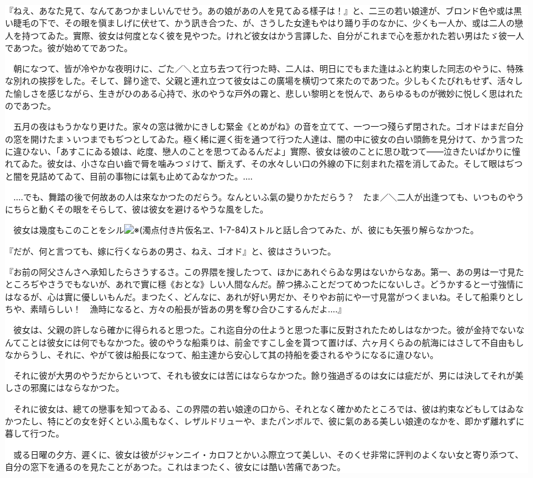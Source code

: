 『ねえ、あなた見て、なんてあつかましいんでせう。あの娘があの人を見てゐる樣子は！』と、二三の若い娘達が、ブロンド色や或は黒い睫毛の下で、その眼を愼ましげに伏せて、かう訊き合つた、が、さうした女達もやはり踊り手のなかに、少くも一人か、或は二人の戀人を持つてゐた。實際、彼女は何度となく彼を見やつた。けれど彼女はかう言譯した、自分がこれまで心を惹かれた若い男はたゞ彼一人であつた。彼が始めてであつた。

　朝になつて、皆が冷やかな夜明けに、ごた／＼と立ち去つて行つた時、二人は、明日にでもまた逢はふと約束した同志のやうに、特殊な別れの挨拶をした。そして、歸り途で、父親と連れ立つて彼女はこの廣場を横切つて來たのであつた。少しもくたびれもせず、活々した愉しさを感じながら、生きがひのある心持で、氷のやうな戸外の霧と、悲しい黎明とを悦んで、あらゆるものが微妙に悦しく思はれたのであつた。

　五月の夜はもうかなり更けた。家々の窓は微かにきしむ緊金《とめがね》の音を立てて、一つ一つ殘らず閉された。ゴオドはまだ自分の窓を開けたまゝいつまでもぢつとしてゐた。極く稀に遲く街を通つて行つた人達は、闇の中に彼女の白い頭飾を見分けて、かう言つたに違ひない、「あすこにゐる娘は、屹度、戀人のことを思つてゐるんだよ」實際、彼女は彼のことに思ひ耽つて――泣きたいばかりに憧れてゐた。彼女は、小さな白い齒で脣を噛みつゞけて、斷えず、その水々しい口の外線の下に刻まれた褶を消してゐた。そして眼はぢつと闇を見詰めてゐて、目前の事物には氣も止めてゐなかつた。‥‥

　‥‥でも、舞踏の後で何故あの人は來なかつたのだらう。なんといふ氣の變りかただらう？　たま／＼二人が出逢つても、いつものやうにちらと動くその眼をそらして、彼は彼女を避けるやうな風をした。

　彼女は幾度もこのことをシル![※(濁点付き片仮名ヱ、1-7-84)](https://www.aozora.gr.jp/cards/001411/files/../../../gaiji/1-07/1-07-84.png)ストルと話し合つてみた、が、彼にも矢張り解らなかつた。

『だが、何と言つても、嫁に行くならあの男さ、ねえ、ゴオド』と、彼はさういつた。

『お前の阿父さんさへ承知したらさうするさ。この界隈を搜したつて、ほかにあれぐらゐな男はないからなあ。第一、あの男は一寸見たところぢやさうでもないが、あれで實に穩《おとな》しい人間なんだ。醉つ拂ふことだつてめつたにないしさ。どうかすると一寸強情にはなるが、心は實に優しいもんだ。まつたく、どんなに、あれが好い男だか、そりやお前にや一寸見當がつくまいね。そして船乘りとしちや、素晴らしい！　漁時になると、方々の船長が皆あの男を奪ひ合ひこするんだよ‥‥』

　彼女は、父親の許しなら確かに得られると思つた。これ迄自分の仕ようと思つた事に反對されたためしはなかつた。彼が金持でないなんてことは彼女には何でもなかつた。彼のやうな船乘りは、前金ですこし金を貰つて置けば、六ヶ月くらゐの航海にはさして不自由もしなからうし、それに、やがて彼は船長になつて、船主達から安心して其の持船を委されるやうになるに違ひない。

　それに彼が大男のやうだからといつて、それも彼女には苦にはならなかつた。餘り強過ぎるのは女には疵だが、男には決してそれが美しさの邪魔にはならなかつた。

　それに彼女は、總ての戀事を知つてゐる、この界隈の若い娘達の口から、それとなく確かめたところでは、彼は約束などもしてはゐなかつたし、特にどの女を好くといふ風もなく、レザルドリューや、またパンポルで、彼に氣のある美しい娘達のなかを、即かず離れずに暮して行つた。

　或る日曜の夕方、遲くに、彼女は彼がジャンニイ・カロフとかいふ際立つて美しい、そのくせ非常に評判のよくない女と寄り添つて、自分の窓下を通るのを見たことがあつた。これはまつたく、彼女には酷い苦痛であつた。

